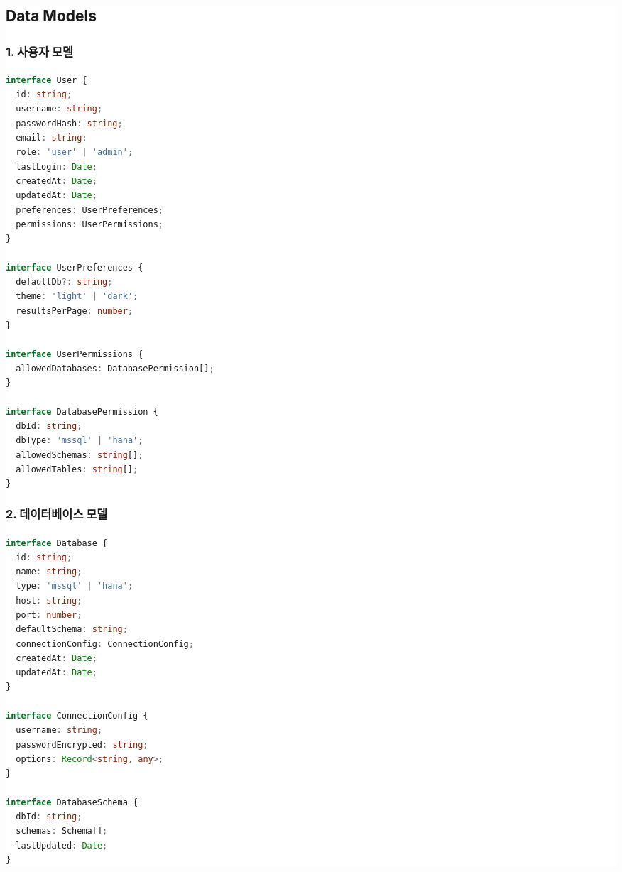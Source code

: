 ## Data Models

### 1. 사용자 모델

```typescript
interface User {
  id: string;
  username: string;
  passwordHash: string;
  email: string;
  role: 'user' | 'admin';
  lastLogin: Date;
  createdAt: Date;
  updatedAt: Date;
  preferences: UserPreferences;
  permissions: UserPermissions;
}

interface UserPreferences {
  defaultDb?: string;
  theme: 'light' | 'dark';
  resultsPerPage: number;
}

interface UserPermissions {
  allowedDatabases: DatabasePermission[];
}

interface DatabasePermission {
  dbId: string;
  dbType: 'mssql' | 'hana';
  allowedSchemas: string[];
  allowedTables: string[];
}
```

### 2. 데이터베이스 모델

```typescript
interface Database {
  id: string;
  name: string;
  type: 'mssql' | 'hana';
  host: string;
  port: number;
  defaultSchema: string;
  connectionConfig: ConnectionConfig;
  createdAt: Date;
  updatedAt: Date;
}

interface ConnectionConfig {
  username: string;
  passwordEncrypted: string;
  options: Record<string, any>;
}

interface DatabaseSchema {
  dbId: string;
  schemas: Schema[];
  lastUpdated: Date;
}

```